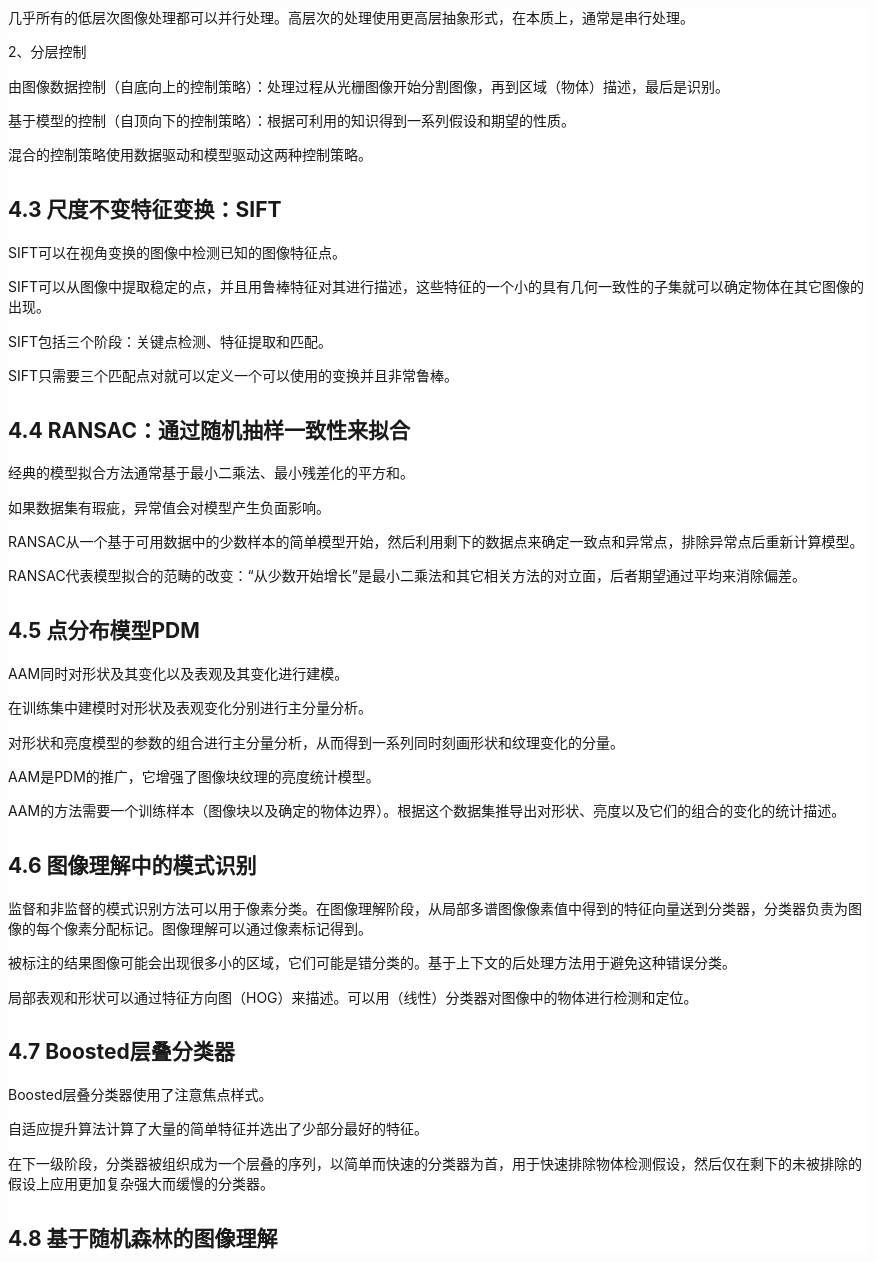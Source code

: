 几乎所有的低层次图像处理都可以并行处理。高层次的处理使用更高层抽象形式，在本质上，通常是串行处理。

2、分层控制

由图像数据控制（自底向上的控制策略）：处理过程从光栅图像开始分割图像，再到区域（物体）描述，最后是识别。

基于模型的控制（自顶向下的控制策略）：根据可利用的知识得到一系列假设和期望的性质。

混合的控制策略使用数据驱动和模型驱动这两种控制策略。

## 4.3 尺度不变特征变换：SIFT

SIFT可以在视角变换的图像中检测已知的图像特征点。

SIFT可以从图像中提取稳定的点，并且用鲁棒特征对其进行描述，这些特征的一个小的具有几何一致性的子集就可以确定物体在其它图像的出现。

SIFT包括三个阶段：关键点检测、特征提取和匹配。

SIFT只需要三个匹配点对就可以定义一个可以使用的变换并且非常鲁棒。

## 4.4 RANSAC：通过随机抽样一致性来拟合

经典的模型拟合方法通常基于最小二乘法、最小残差化的平方和。

如果数据集有瑕疵，异常值会对模型产生负面影响。

RANSAC从一个基于可用数据中的少数样本的简单模型开始，然后利用剩下的数据点来确定一致点和异常点，排除异常点后重新计算模型。

RANSAC代表模型拟合的范畴的改变：“从少数开始增长”是最小二乘法和其它相关方法的对立面，后者期望通过平均来消除偏差。

## 4.5 点分布模型PDM

AAM同时对形状及其变化以及表观及其变化进行建模。

在训练集中建模时对形状及表观变化分别进行主分量分析。

对形状和亮度模型的参数的组合进行主分量分析，从而得到一系列同时刻画形状和纹理变化的分量。

AAM是PDM的推广，它增强了图像块纹理的亮度统计模型。

AAM的方法需要一个训练样本（图像块以及确定的物体边界）。根据这个数据集推导出对形状、亮度以及它们的组合的变化的统计描述。

## 4.6 图像理解中的模式识别

监督和非监督的模式识别方法可以用于像素分类。在图像理解阶段，从局部多谱图像像素值中得到的特征向量送到分类器，分类器负责为图像的每个像素分配标记。图像理解可以通过像素标记得到。

被标注的结果图像可能会出现很多小的区域，它们可能是错分类的。基于上下文的后处理方法用于避免这种错误分类。

局部表观和形状可以通过特征方向图（HOG）来描述。可以用（线性）分类器对图像中的物体进行检测和定位。

## 4.7 Boosted层叠分类器

Boosted层叠分类器使用了注意焦点样式。

自适应提升算法计算了大量的简单特征并选出了少部分最好的特征。

在下一级阶段，分类器被组织成为一个层叠的序列，以简单而快速的分类器为首，用于快速排除物体检测假设，然后仅在剩下的未被排除的假设上应用更加复杂强大而缓慢的分类器。

## 4.8 基于随机森林的图像理解

